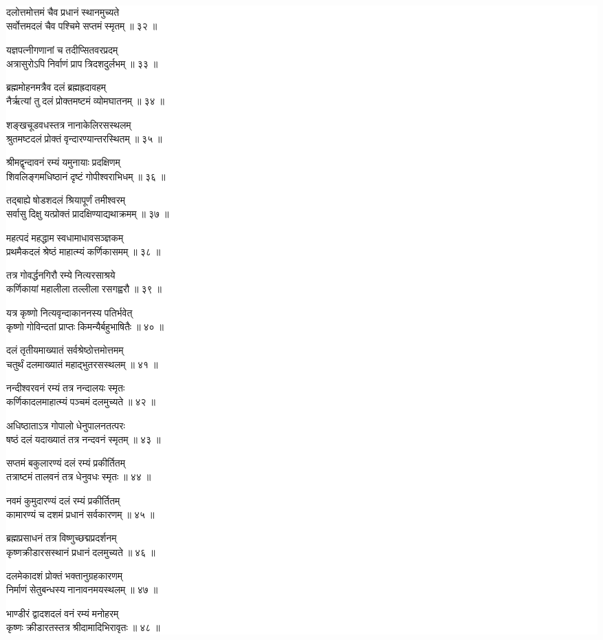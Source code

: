 
दलोत्तमोत्तमं चैव प्रधानं स्थानमुच्यते  
सर्वोत्तमदलं चैव पश्चिमे सप्तमं स्मृतम् ॥ ३२ ॥


यज्ञपत्नीगणानां च तदीप्सितवरप्रदम्  
अत्रासुरोऽपि निर्वाणं प्राप त्रिदशदुर्लभम् ॥ ३३ ॥


ब्रह्ममोहनमत्रैव दलं ब्रह्मह्रदावहम्  
नैर्ऋत्यां तु दलं प्रोक्तमष्टमं व्योमघातनम् ॥ ३४ ॥


शङ्खचूडवधस्तत्र नानाकेलिरसस्थलम्  
श्रुतमष्टदलं प्रोक्तं वृन्दारण्यान्तरस्थितम् ॥ ३५ ॥


श्रीमद्वृन्दावनं रम्यं यमुनायाः प्रदक्षिणम्  
शिवलिङ्गमधिष्ठानं दृष्टं गोपीश्वराभिधम् ॥ ३६ ॥


तद्बाह्ये षोडशदलं श्रियापूर्णं तमीश्वरम्  
सर्वासु दिक्षु यत्प्रोक्तं प्रादक्षिण्याद्यथाक्रमम् ॥ ३७ ॥


महत्पदं महद्धाम स्वधामाधावसञ्ज्ञकम्  
प्रथमैकदलं श्रेष्ठं माहात्म्यं कर्णिकासमम् ॥ ३८ ॥


तत्र गोवर्द्धनगिरौ रम्ये नित्यरसाश्रये  
कर्णिकायां महालीला तल्लीला रसगह्वरौ ॥ ३९ ॥


यत्र कृष्णो नित्यवृन्दाकाननस्य पतिर्भवेत्  
कृष्णो गोविन्दतां प्राप्तः किमन्यैर्बहुभाषितैः ॥ ४० ॥


दलं तृतीयमाख्यातं सर्वश्रेष्ठोत्तमोत्तमम्  
चतुर्थं दलमाख्यातं महाद्भुतरसस्थलम् ॥ ४१ ॥


नन्दीश्वरवनं रम्यं तत्र नन्दालयः स्मृतः  
कर्णिकादलमाहात्म्यं पञ्चमं दलमुच्यते ॥ ४२ ॥


अधिष्ठाताऽत्र गोपालो धेनुपालनतत्परः  
षष्ठं दलं यदाख्यातं तत्र नन्दवनं स्मृतम् ॥ ४३ ॥


सप्तमं बकुलारण्यं दलं रम्यं प्रकीर्तितम्  
तत्राष्टमं तालवनं तत्र धेनुवधः स्मृतः ॥ ४४ ॥


नवमं कुमुदारण्यं दलं रम्यं प्रकीर्तितम्  
कामारण्यं च दशमं प्रधानं सर्वकारणम् ॥ ४५ ॥


ब्रह्मप्रसाधनं तत्र विष्णुच्छद्मप्रदर्शनम्  
कृष्णक्रीडारसस्थानं प्रधानं दलमुच्यते ॥ ४६ ॥


दलमेकादशं प्रोक्तं भक्तानुग्रहकारणम्  
निर्माणं सेतुबन्धस्य नानावनमयस्थलम् ॥ ४७ ॥


भाण्डीरं द्वादशदलं वनं रम्यं मनोहरम्  
कृष्णः क्रीडारतस्तत्र श्रीदामादिभिरावृतः ॥ ४८ ॥
